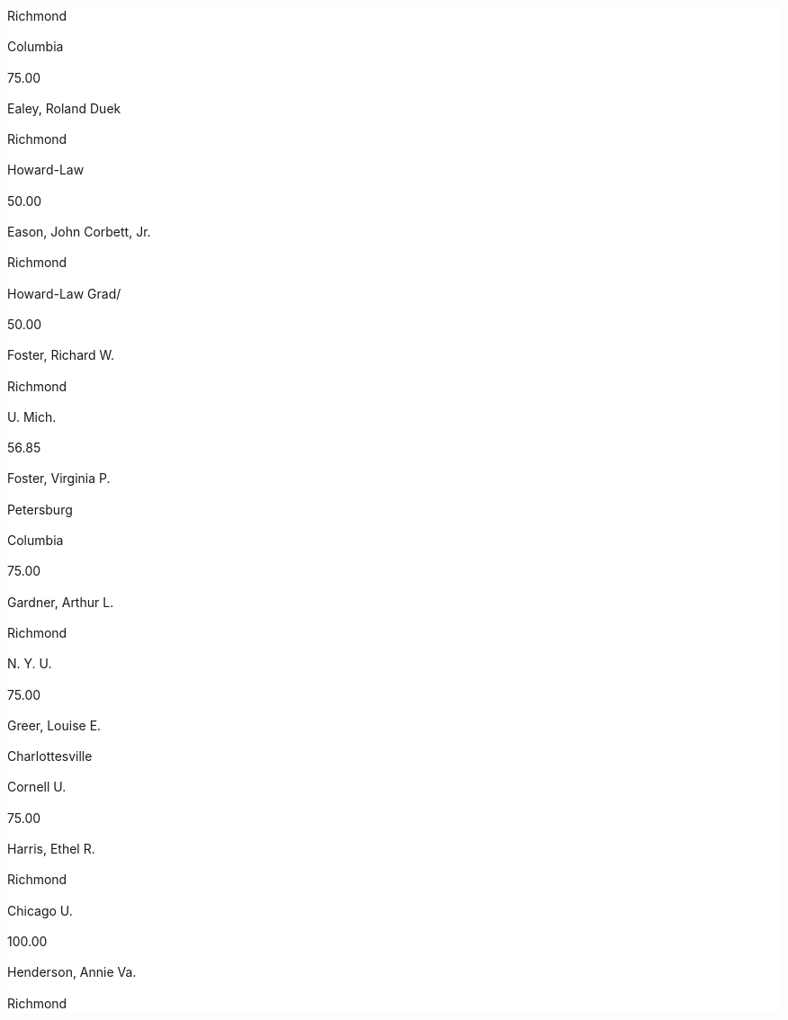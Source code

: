 Richmond

Columbia

75.00

Ealey, Roland Duek

Richmond

Howard-Law

50.00

Eason, John Corbett, Jr.

Richmond

Howard-Law Grad/

50.00

Foster, Richard W.

Richmond

U. Mich.

56.85

Foster, Virginia P.

Petersburg

Columbia

75.00

Gardner, Arthur L.

Richmond

N. Y. U.

75.00

Greer, Louise E.

Charlottesville

Cornell U.

75.00

Harris, Ethel R.

Richmond

Chicago U.

100.00

Henderson, Annie Va.

Richmond
